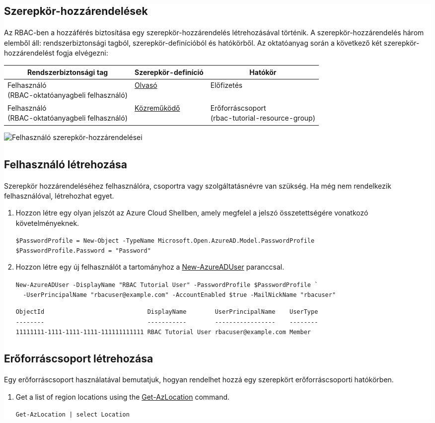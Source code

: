 ## <a name="role-assignments"></a>Szerepkör-hozzárendelések

Az RBAC-ben a hozzáférés biztosítása egy szerepkör-hozzárendelés létrehozásával történik. A szerepkör-hozzárendelés három elemből áll: rendszerbiztonsági tagból, szerepkör-definícióból és hatókörből. Az oktatóanyag során a következő két szerepkör-hozzárendelést fogja elvégezni:

| Rendszerbiztonsági tag | Szerepkör-definíció | Hatókör |
| --- | --- | --- |
| Felhasználó<br>(RBAC-oktatóanyagbeli felhasználó) | [Olvasó](built-in-roles.md#reader) | Előfizetés |
| Felhasználó<br>(RBAC-oktatóanyagbeli felhasználó)| [Közreműködő](built-in-roles.md#contributor) | Erőforráscsoport<br>(rbac-tutorial-resource-group) |

   ![Felhasználó szerepkör-hozzárendelései](./media/tutorial-role-assignments-user-powershell/rbac-role-assignments-user.png)

## <a name="create-a-user"></a>Felhasználó létrehozása

Szerepkör hozzárendeléséhez felhasználóra, csoportra vagy szolgáltatásnévre van szükség. Ha még nem rendelkezik felhasználóval, létrehozhat egyet.

1. Hozzon létre egy olyan jelszót az Azure Cloud Shellben, amely megfelel a jelszó összetettségére vonatkozó követelményeknek.

    ```azurepowershell
    $PasswordProfile = New-Object -TypeName Microsoft.Open.AzureAD.Model.PasswordProfile
    $PasswordProfile.Password = "Password"
    ```

1. Hozzon létre egy új felhasználót a tartományhoz a [New-AzureADUser](/powershell/module/azuread/new-azureaduser) paranccsal.

    ```azurepowershell
    New-AzureADUser -DisplayName "RBAC Tutorial User" -PasswordProfile $PasswordProfile `
      -UserPrincipalName "rbacuser@example.com" -AccountEnabled $true -MailNickName "rbacuser"
    ```
    
    ```Example
    ObjectId                             DisplayName        UserPrincipalName    UserType
    --------                             -----------        -----------------    --------
    11111111-1111-1111-1111-111111111111 RBAC Tutorial User rbacuser@example.com Member
    ```

## <a name="create-a-resource-group"></a>Erőforráscsoport létrehozása

Egy erőforráscsoport használatával bemutatjuk, hogyan rendelhet hozzá egy szerepkört erőforráscsoporti hatókörben.

1. Get a list of region locations using the [Get-AzLocation](/powershell/module/az.resources/get-azlocation) command.

   ```azurepowershell
   Get-AzLocation | select Location
   ```
